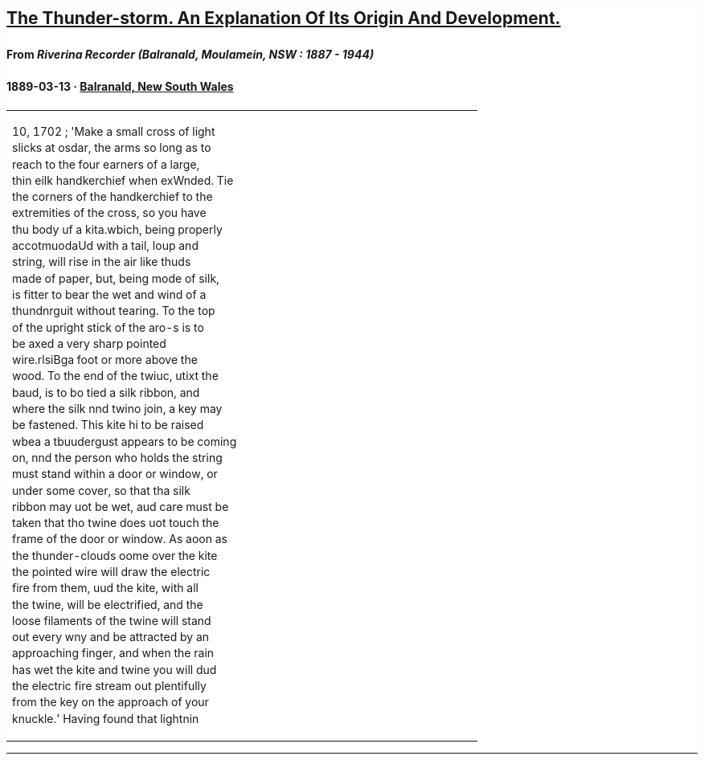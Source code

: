 
## [The Thunder-storm. An Explanation Of Its Origin And Development.](http://trove.nla.gov.au/ndp/del/article/137554199)

#### From _Riverina Recorder (Balranald, Moulamein, NSW : 1887 - 1944)_

#### 1889-03-13 &middot; [Balranald, New South Wales](http://dbpedia.org/resource/Balranald)

<table style="width: 100%;"><tr><td style="width: 50%">

  
10, 1702 ; &#x27;Make a small cross of light  
slicks at osdar, the arms so long as to  
reach to the four earners of a large,  
thin eilk handkerchief when exWnded. Tie  
the corners of the handkerchief to the  
extremities of the cross, so you have  
thu body uf a kita.wbich, being properly  
accotmuodaUd with a tail, loup and  
string, will rise in the air like thuds  
made of paper, but, being mode of silk,  
is fitter to bear the wet and wind of a  
thundnrguit without tearing. To the top  
of the upright stick of the aro-s is to  
be axed a very sharp pointed  
wire.rlsiBga foot or more above the  
wood. To the end of the twiuc, utixt the  
baud, is to bo tied a silk ribbon, and  
where the silk nnd twino join, a key may  
be fastened. This kite hi to be raised  
wbea a tbuudergust appears to be coming  
on, nnd the person who holds the string  
must stand within a door or window, or  
under some cover, so that tha silk  
ribbon may uot be wet, aud care must be  
taken that tho twine does uot touch the  
frame of the door or window. As aoon as  
the thunder-clouds oome over the kite  
the pointed wire will draw the electric  
fire from them, uud the kite, with all  
the twine, will be electrified, and the  
loose filaments of the twine will stand  
out every wny and be attracted by an  
approaching finger, and when the rain  
has wet the kite and twine you will dud  
the electric fire stream out plentifully  
from the key on the approach of your  
knuckle.&#x27; Having found that lightnin
</td></tr></table>

---